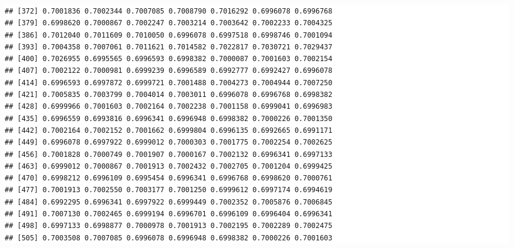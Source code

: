     ## [372] 0.7001836 0.7002344 0.7007085 0.7008790 0.7016292 0.6996078 0.6996768
    ## [379] 0.6998620 0.7000867 0.7002247 0.7003214 0.7003642 0.7002233 0.7004325
    ## [386] 0.7012040 0.7011609 0.7010050 0.6996078 0.6997518 0.6998746 0.7001094
    ## [393] 0.7004358 0.7007061 0.7011621 0.7014582 0.7022817 0.7030721 0.7029437
    ## [400] 0.7026955 0.6995565 0.6996593 0.6998382 0.7000087 0.7001603 0.7002154
    ## [407] 0.7002122 0.7000981 0.6999239 0.6996589 0.6992777 0.6992427 0.6996078
    ## [414] 0.6996593 0.6997872 0.6999721 0.7001488 0.7004273 0.7004944 0.7007250
    ## [421] 0.7005835 0.7003799 0.7004014 0.7003011 0.6996078 0.6996768 0.6998382
    ## [428] 0.6999966 0.7001603 0.7002164 0.7002238 0.7001158 0.6999041 0.6996983
    ## [435] 0.6996559 0.6993816 0.6996341 0.6996948 0.6998382 0.7000226 0.7001350
    ## [442] 0.7002164 0.7002152 0.7001662 0.6999804 0.6996135 0.6992665 0.6991171
    ## [449] 0.6996078 0.6997922 0.6999012 0.7000303 0.7001775 0.7002254 0.7002625
    ## [456] 0.7001828 0.7000749 0.7001907 0.7000167 0.7002132 0.6996341 0.6997133
    ## [463] 0.6999012 0.7000867 0.7001913 0.7002432 0.7002705 0.7001204 0.6999425
    ## [470] 0.6998212 0.6996109 0.6995454 0.6996341 0.6996768 0.6998620 0.7000761
    ## [477] 0.7001913 0.7002550 0.7003177 0.7001250 0.6999612 0.6997174 0.6994619
    ## [484] 0.6992295 0.6996341 0.6997922 0.6999449 0.7002352 0.7005876 0.7006845
    ## [491] 0.7007130 0.7002465 0.6999194 0.6996701 0.6996109 0.6996404 0.6996341
    ## [498] 0.6997133 0.6998877 0.7000978 0.7001913 0.7002195 0.7002289 0.7002475
    ## [505] 0.7003508 0.7007085 0.6996078 0.6996948 0.6998382 0.7000226 0.7001603
